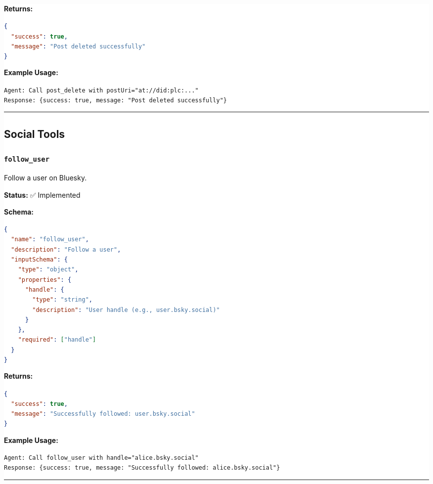 **Returns:**
```json
{
  "success": true,
  "message": "Post deleted successfully"
}
```

**Example Usage:**
```
Agent: Call post_delete with postUri="at://did:plc:..."
Response: {success: true, message: "Post deleted successfully"}
```

---

## Social Tools

### `follow_user`

Follow a user on Bluesky.

**Status:** ✅ Implemented

**Schema:**
```json
{
  "name": "follow_user",
  "description": "Follow a user",
  "inputSchema": {
    "type": "object",
    "properties": {
      "handle": {
        "type": "string",
        "description": "User handle (e.g., user.bsky.social)"
      }
    },
    "required": ["handle"]
  }
}
```

**Returns:**
```json
{
  "success": true,
  "message": "Successfully followed: user.bsky.social"
}
```

**Example Usage:**
```
Agent: Call follow_user with handle="alice.bsky.social"
Response: {success: true, message: "Successfully followed: alice.bsky.social"}
```

---